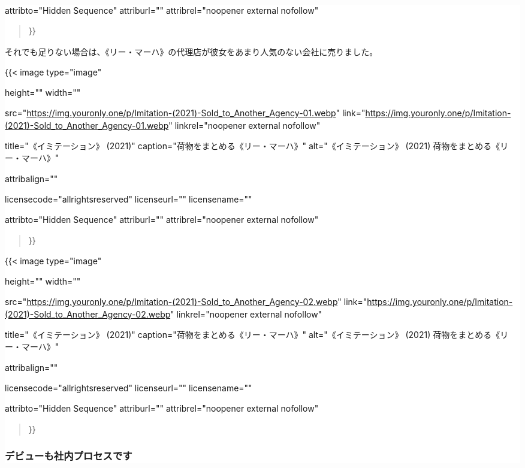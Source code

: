   attribto="Hidden Sequence"
  attriburl=""
  attribrel="noopener external nofollow"
>}}

それでも足りない場合は、《リー・マーハ》の代理店が彼女をあまり人気のない会社に売りました。

{{< image
  type="image"

  height=""
  width=""

  src="https://img.youronly.one/p/Imitation-(2021)-Sold_to_Another_Agency-01.webp"
  link="https://img.youronly.one/p/Imitation-(2021)-Sold_to_Another_Agency-01.webp"
  linkrel="noopener external nofollow"

  title="《イミテーション》 (2021)"
  caption="荷物をまとめる《リー・マーハ》"
  alt="《イミテーション》 (2021) 荷物をまとめる《リー・マーハ》"

  attribalign=""

  licensecode="allrightsreserved"
  licenseurl=""
  licensename=""

  attribto="Hidden Sequence"
  attriburl=""
  attribrel="noopener external nofollow"
>}}

{{< image
  type="image"

  height=""
  width=""

  src="https://img.youronly.one/p/Imitation-(2021)-Sold_to_Another_Agency-02.webp"
  link="https://img.youronly.one/p/Imitation-(2021)-Sold_to_Another_Agency-02.webp"
  linkrel="noopener external nofollow"

  title="《イミテーション》 (2021)"
  caption="荷物をまとめる《リー・マーハ》"
  alt="《イミテーション》 (2021) 荷物をまとめる《リー・マーハ》"

  attribalign=""

  licensecode="allrightsreserved"
  licenseurl=""
  licensename=""

  attribto="Hidden Sequence"
  attriburl=""
  attribrel="noopener external nofollow"
>}}

### デビューも社内プロセスです
